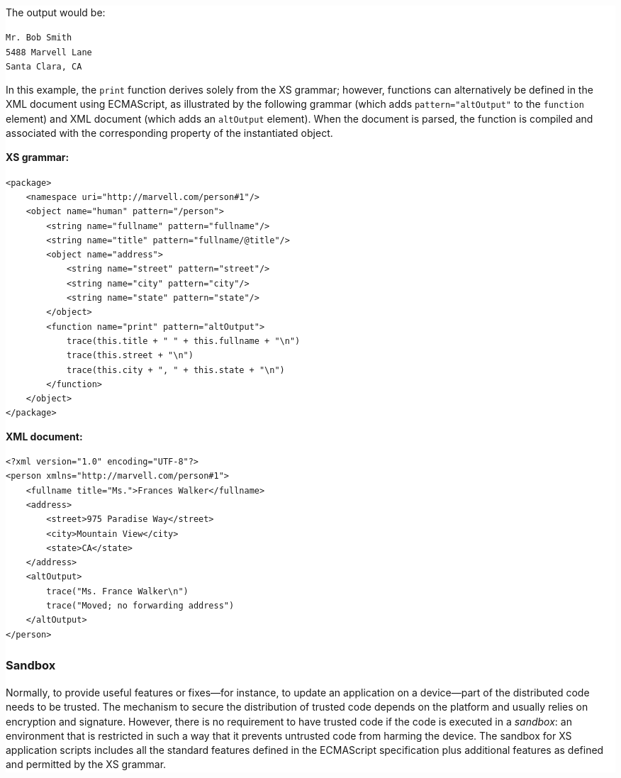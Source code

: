 The output would be:

`Mr. Bob Smith`  
`5488 Marvell Lane`  
`Santa Clara, CA`

In this example, the `print` function derives solely from the XS grammar; however, functions can alternatively be defined in the XML document using ECMAScript, as illustrated by the following grammar (which adds `pattern="altOutput"` to the `function` element) and XML document (which adds an `altOutput` element). When the document is parsed, the function is compiled and associated with the corresponding property of the instantiated object.

**XS grammar:**

<div class="xmlcode"></div>

	<package>
		<namespace uri="http://marvell.com/person#1"/>
		<object name="human" pattern="/person">
			<string name="fullname" pattern="fullname"/>
			<string name="title" pattern="fullname/@title"/>
      		<object name="address">
				<string name="street" pattern="street"/>
         		<string name="city" pattern="city"/>
         		<string name="state" pattern="state"/>
      		</object>
      		<function name="print" pattern="altOutput">
         		trace(this.title + " " + this.fullname + "\n")
         		trace(this.street + "\n")
         		trace(this.city + ", " + this.state + "\n")
      		</function>
		</object>
	</package>
	
**XML document:**

<div class="xmlcode"></div>

	<?xml version="1.0" encoding="UTF-8"?>
	<person xmlns="http://marvell.com/person#1">
		<fullname title="Ms.">Frances Walker</fullname>
		<address>
      		<street>975 Paradise Way</street>
      		<city>Mountain View</city>
      		<state>CA</state>
		</address>
		<altOutput>
      		trace("Ms. France Walker\n")
      		trace("Moved; no forwarding address")
		</altOutput>
	</person>
	
### Sandbox

Normally, to provide useful features or fixes—for instance, to update an application on a device—part of the distributed code needs to be trusted. The mechanism to secure the distribution of trusted code depends on the platform and usually relies on encryption and signature. However, there is no requirement to have trusted code if the code is executed in a *sandbox*: an environment that is restricted in such a way that it prevents untrusted code from harming the device. The sandbox for XS application scripts includes all the standard features defined in the ECMAScript specification plus additional features as defined and permitted by the XS grammar.
